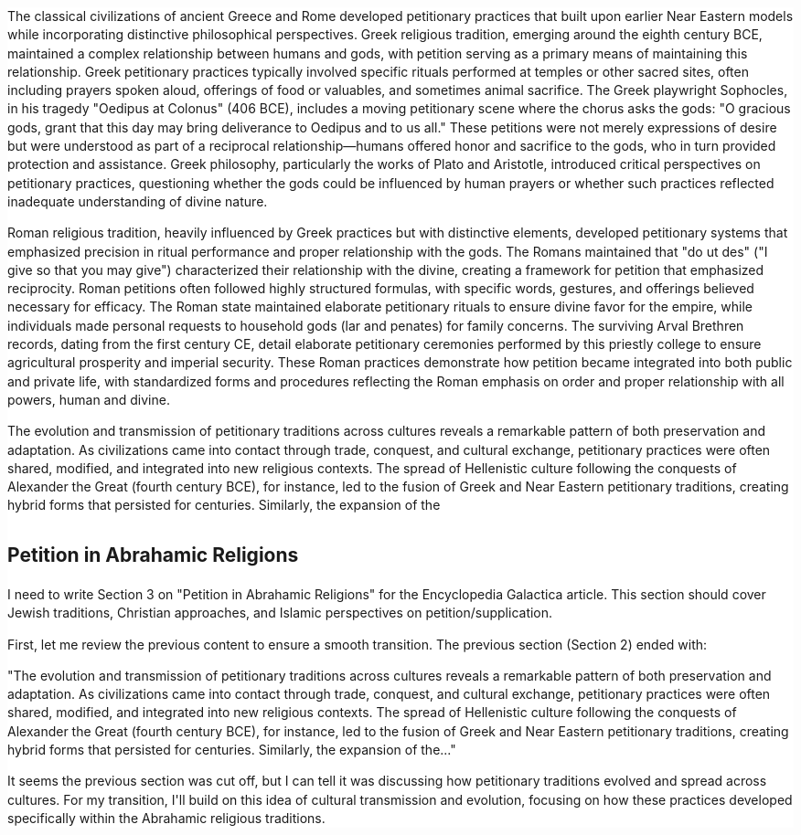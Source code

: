 The classical civilizations of ancient Greece and Rome developed petitionary practices that built upon earlier Near Eastern models while incorporating distinctive philosophical perspectives. Greek religious tradition, emerging around the eighth century BCE, maintained a complex relationship between humans and gods, with petition serving as a primary means of maintaining this relationship. Greek petitionary practices typically involved specific rituals performed at temples or other sacred sites, often including prayers spoken aloud, offerings of food or valuables, and sometimes animal sacrifice. The Greek playwright Sophocles, in his tragedy "Oedipus at Colonus" (406 BCE), includes a moving petitionary scene where the chorus asks the gods: "O gracious gods, grant that this day may bring deliverance to Oedipus and to us all." These petitions were not merely expressions of desire but were understood as part of a reciprocal relationship—humans offered honor and sacrifice to the gods, who in turn provided protection and assistance. Greek philosophy, particularly the works of Plato and Aristotle, introduced critical perspectives on petitionary practices, questioning whether the gods could be influenced by human prayers or whether such practices reflected inadequate understanding of divine nature.

Roman religious tradition, heavily influenced by Greek practices but with distinctive elements, developed petitionary systems that emphasized precision in ritual performance and proper relationship with the gods. The Romans maintained that "do ut des" ("I give so that you may give") characterized their relationship with the divine, creating a framework for petition that emphasized reciprocity. Roman petitions often followed highly structured formulas, with specific words, gestures, and offerings believed necessary for efficacy. The Roman state maintained elaborate petitionary rituals to ensure divine favor for the empire, while individuals made personal requests to household gods (lar and penates) for family concerns. The surviving Arval Brethren records, dating from the first century CE, detail elaborate petitionary ceremonies performed by this priestly college to ensure agricultural prosperity and imperial security. These Roman practices demonstrate how petition became integrated into both public and private life, with standardized forms and procedures reflecting the Roman emphasis on order and proper relationship with all powers, human and divine.

The evolution and transmission of petitionary traditions across cultures reveals a remarkable pattern of both preservation and adaptation. As civilizations came into contact through trade, conquest, and cultural exchange, petitionary practices were often shared, modified, and integrated into new religious contexts. The spread of Hellenistic culture following the conquests of Alexander the Great (fourth century BCE), for instance, led to the fusion of Greek and Near Eastern petitionary traditions, creating hybrid forms that persisted for centuries. Similarly, the expansion of the

## Petition in Abrahamic Religions

<think>I need to write Section 3 on "Petition in Abrahamic Religions" for the Encyclopedia Galactica article. This section should cover Jewish traditions, Christian approaches, and Islamic perspectives on petition/supplication.

First, let me review the previous content to ensure a smooth transition. The previous section (Section 2) ended with:

"The evolution and transmission of petitionary traditions across cultures reveals a remarkable pattern of both preservation and adaptation. As civilizations came into contact through trade, conquest, and cultural exchange, petitionary practices were often shared, modified, and integrated into new religious contexts. The spread of Hellenistic culture following the conquests of Alexander the Great (fourth century BCE), for instance, led to the fusion of Greek and Near Eastern petitionary traditions, creating hybrid forms that persisted for centuries. Similarly, the expansion of the..."

It seems the previous section was cut off, but I can tell it was discussing how petitionary traditions evolved and spread across cultures. For my transition, I'll build on this idea of cultural transmission and evolution, focusing on how these practices developed specifically within the Abrahamic religious traditions.
